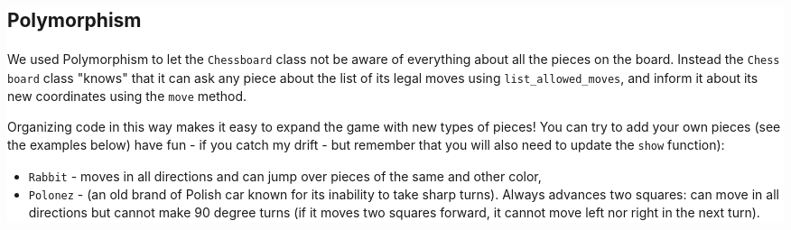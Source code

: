 ## Polymorphism

We used Polymorphism to let the `Chessboard` class not be aware of everything about all the pieces on the board. Instead the `Chessboard` class "knows" that it can ask any piece about the list of its legal moves using `list_allowed_moves`, and inform it about its new coordinates using the `move` method.

Organizing code in this way makes it easy to expand the game with new types of pieces! You can try to add your own pieces (see the examples below) have fun - if you catch my drift - but remember that you will also need to update the `show` function):
- `Rabbit` - moves in all directions and can jump over pieces of the same and other color,
- `Polonez` - (an old brand of Polish car known for its inability to take sharp turns). Always advances two squares: can move in all directions but cannot make 90 degree turns (if it moves two squares forward, it cannot move left nor right in the next turn).
